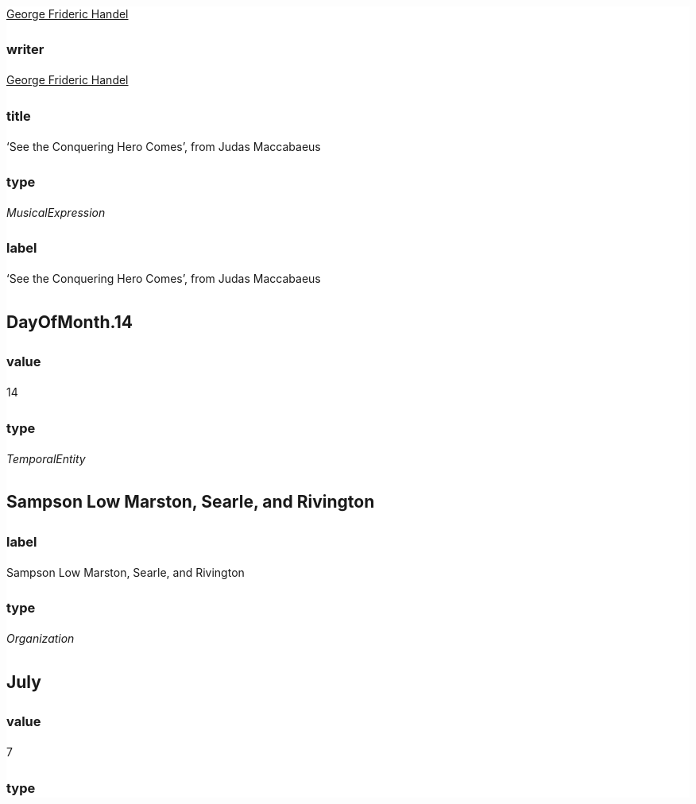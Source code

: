 [George Frideric Handel](#George-Frideric-Handel)

### writer


[George Frideric Handel](#George-Frideric-Handel)

### title


‘See the Conquering Hero Comes’, from Judas Maccabaeus

### type


*MusicalExpression*

### label


‘See the Conquering Hero Comes’, from Judas Maccabaeus

## DayOfMonth.14

### value


14

### type


*TemporalEntity*

## Sampson Low Marston, Searle, and Rivington

### label


Sampson Low Marston, Searle, and Rivington

### type


*Organization*

## July

### value


7

### type
